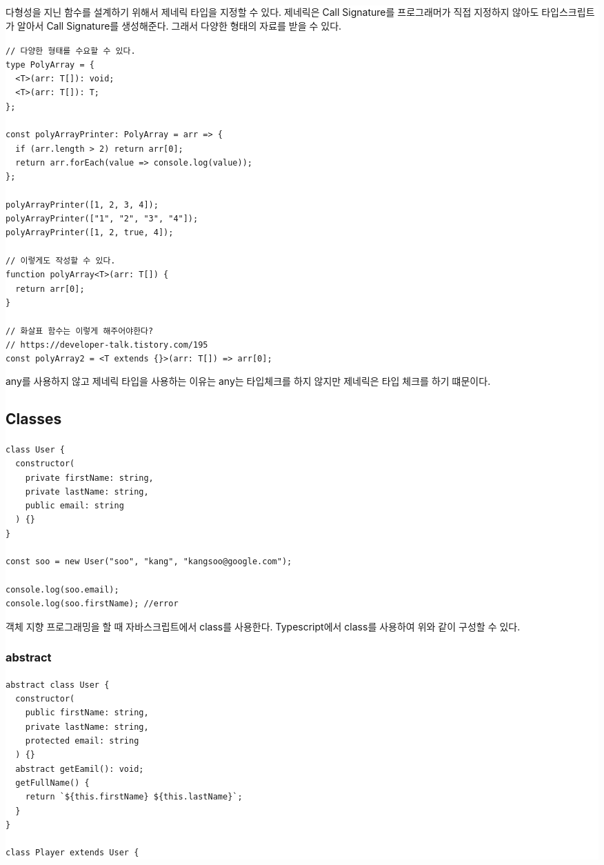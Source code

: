 다형성을 지닌 함수를 설계하기 위해서 제네릭 타입을 지정할 수 있다. 제네릭은 Call Signature를 프로그래머가 직접 지정하지 않아도 타입스크립트가 알아서 Call Signature를 생성해준다. 그래서 다양한 형태의 자료를 받을 수 있다.

```tsx
// 다양한 형태를 수요할 수 있다.
type PolyArray = {
  <T>(arr: T[]): void;
  <T>(arr: T[]): T;
};

const polyArrayPrinter: PolyArray = arr => {
  if (arr.length > 2) return arr[0];
  return arr.forEach(value => console.log(value));
};

polyArrayPrinter([1, 2, 3, 4]);
polyArrayPrinter(["1", "2", "3", "4"]);
polyArrayPrinter([1, 2, true, 4]);

// 이렇게도 작성할 수 있다.
function polyArray<T>(arr: T[]) {
  return arr[0];
}

// 화살표 함수는 이렇게 해주어야한다?
// https://developer-talk.tistory.com/195
const polyArray2 = <T extends {}>(arr: T[]) => arr[0];
```

any를 사용하지 않고 제네릭 타입을 사용하는 이유는 any는 타입체크를 하지 않지만 제네릭은 타입 체크를 하기 떄문이다.

## Classes

```tsx
class User {
  constructor(
    private firstName: string,
    private lastName: string,
    public email: string
  ) {}
}

const soo = new User("soo", "kang", "kangsoo@google.com");

console.log(soo.email);
console.log(soo.firstName); //error
```

객체 지향 프로그래밍을 할 때 자바스크립트에서 class를 사용한다. Typescript에서 class를 사용하여 위와 같이 구성할 수 있다.

### abstract

```tsx
abstract class User {
  constructor(
    public firstName: string,
    private lastName: string,
    protected email: string
  ) {}
  abstract getEamil(): void;
  getFullName() {
    return `${this.firstName} ${this.lastName}`;
  }
}

class Player extends User {
```

  [key: string]: string;
  [key: string]: T;